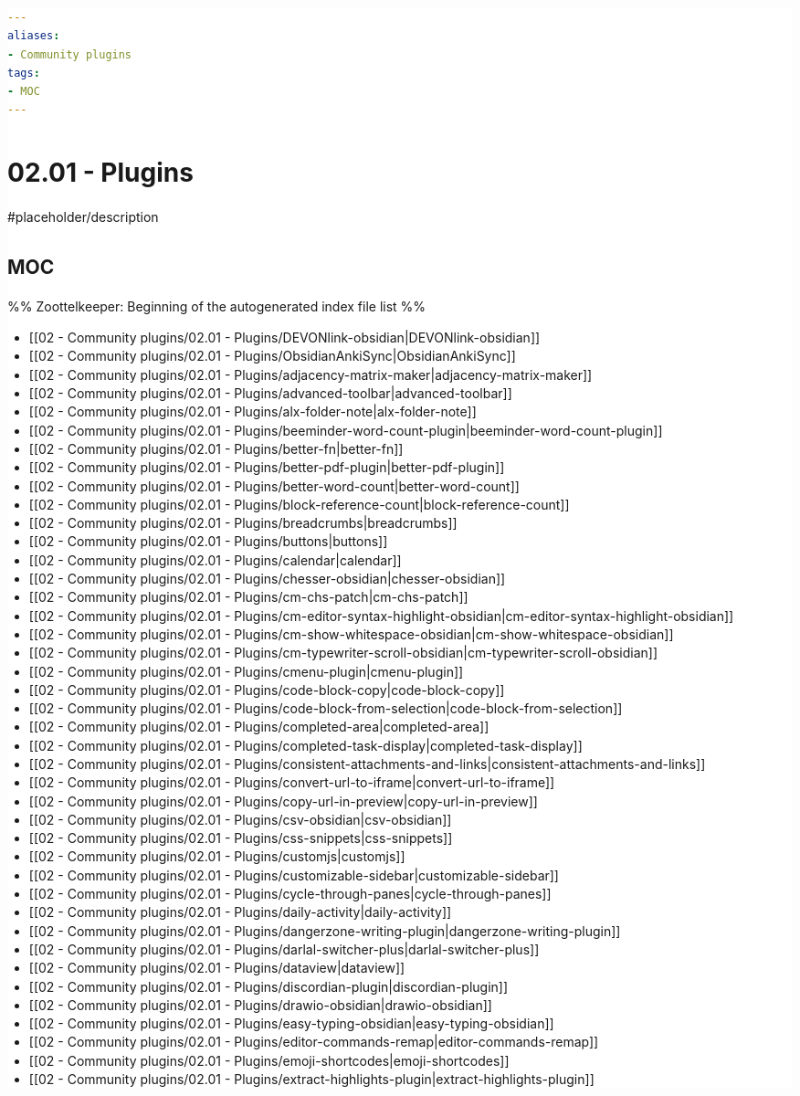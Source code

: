 ```yaml
---
aliases:
- Community plugins
tags:
- MOC
---
```


# 02.01 - Plugins

#placeholder/description 

## MOC

%% Zoottelkeeper: Beginning of the autogenerated index file list  %%
- [[02 - Community plugins/02.01 - Plugins/DEVONlink-obsidian|DEVONlink-obsidian]]
- [[02 - Community plugins/02.01 - Plugins/ObsidianAnkiSync|ObsidianAnkiSync]]
- [[02 - Community plugins/02.01 - Plugins/adjacency-matrix-maker|adjacency-matrix-maker]]
- [[02 - Community plugins/02.01 - Plugins/advanced-toolbar|advanced-toolbar]]
- [[02 - Community plugins/02.01 - Plugins/alx-folder-note|alx-folder-note]]
- [[02 - Community plugins/02.01 - Plugins/beeminder-word-count-plugin|beeminder-word-count-plugin]]
- [[02 - Community plugins/02.01 - Plugins/better-fn|better-fn]]
- [[02 - Community plugins/02.01 - Plugins/better-pdf-plugin|better-pdf-plugin]]
- [[02 - Community plugins/02.01 - Plugins/better-word-count|better-word-count]]
- [[02 - Community plugins/02.01 - Plugins/block-reference-count|block-reference-count]]
- [[02 - Community plugins/02.01 - Plugins/breadcrumbs|breadcrumbs]]
- [[02 - Community plugins/02.01 - Plugins/buttons|buttons]]
- [[02 - Community plugins/02.01 - Plugins/calendar|calendar]]
- [[02 - Community plugins/02.01 - Plugins/chesser-obsidian|chesser-obsidian]]
- [[02 - Community plugins/02.01 - Plugins/cm-chs-patch|cm-chs-patch]]
- [[02 - Community plugins/02.01 - Plugins/cm-editor-syntax-highlight-obsidian|cm-editor-syntax-highlight-obsidian]]
- [[02 - Community plugins/02.01 - Plugins/cm-show-whitespace-obsidian|cm-show-whitespace-obsidian]]
- [[02 - Community plugins/02.01 - Plugins/cm-typewriter-scroll-obsidian|cm-typewriter-scroll-obsidian]]
- [[02 - Community plugins/02.01 - Plugins/cmenu-plugin|cmenu-plugin]]
- [[02 - Community plugins/02.01 - Plugins/code-block-copy|code-block-copy]]
- [[02 - Community plugins/02.01 - Plugins/code-block-from-selection|code-block-from-selection]]
- [[02 - Community plugins/02.01 - Plugins/completed-area|completed-area]]
- [[02 - Community plugins/02.01 - Plugins/completed-task-display|completed-task-display]]
- [[02 - Community plugins/02.01 - Plugins/consistent-attachments-and-links|consistent-attachments-and-links]]
- [[02 - Community plugins/02.01 - Plugins/convert-url-to-iframe|convert-url-to-iframe]]
- [[02 - Community plugins/02.01 - Plugins/copy-url-in-preview|copy-url-in-preview]]
- [[02 - Community plugins/02.01 - Plugins/csv-obsidian|csv-obsidian]]
- [[02 - Community plugins/02.01 - Plugins/css-snippets|css-snippets]]
- [[02 - Community plugins/02.01 - Plugins/customjs|customjs]]
- [[02 - Community plugins/02.01 - Plugins/customizable-sidebar|customizable-sidebar]]
- [[02 - Community plugins/02.01 - Plugins/cycle-through-panes|cycle-through-panes]]
- [[02 - Community plugins/02.01 - Plugins/daily-activity|daily-activity]]
- [[02 - Community plugins/02.01 - Plugins/dangerzone-writing-plugin|dangerzone-writing-plugin]]
- [[02 - Community plugins/02.01 - Plugins/darlal-switcher-plus|darlal-switcher-plus]]
- [[02 - Community plugins/02.01 - Plugins/dataview|dataview]]
- [[02 - Community plugins/02.01 - Plugins/discordian-plugin|discordian-plugin]]
- [[02 - Community plugins/02.01 - Plugins/drawio-obsidian|drawio-obsidian]]
- [[02 - Community plugins/02.01 - Plugins/easy-typing-obsidian|easy-typing-obsidian]]
- [[02 - Community plugins/02.01 - Plugins/editor-commands-remap|editor-commands-remap]]
- [[02 - Community plugins/02.01 - Plugins/emoji-shortcodes|emoji-shortcodes]]
- [[02 - Community plugins/02.01 - Plugins/extract-highlights-plugin|extract-highlights-plugin]]